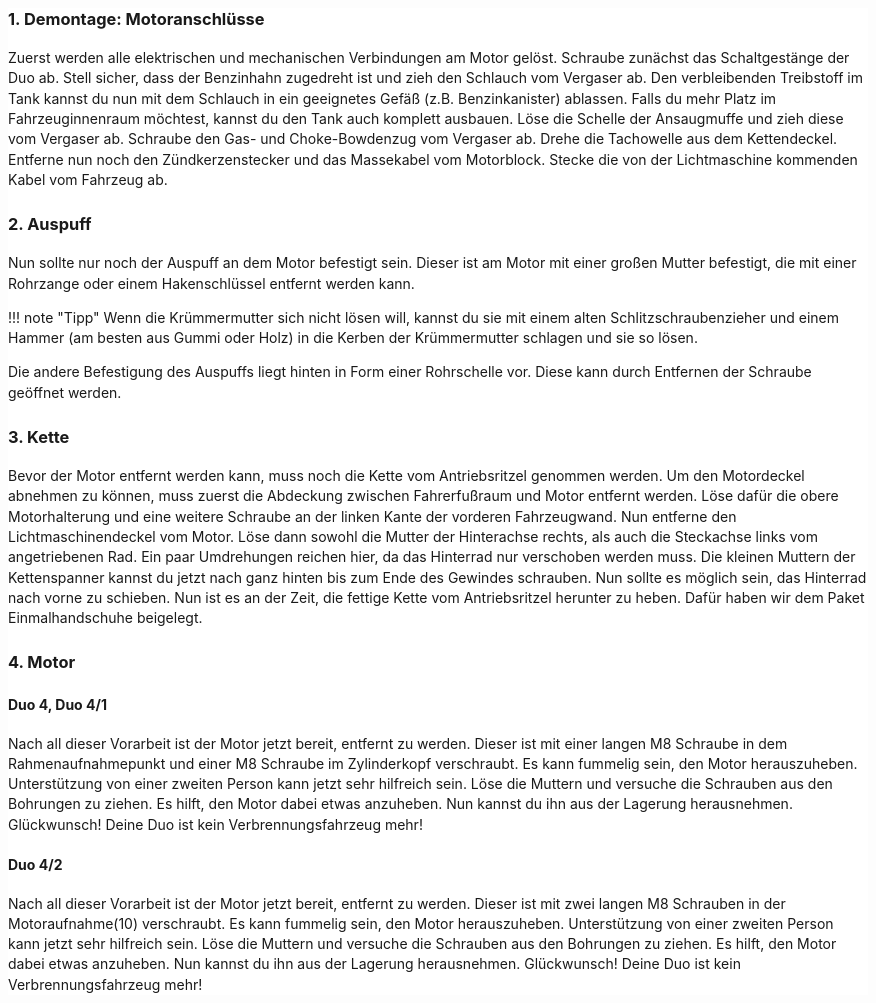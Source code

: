 ### 1. Demontage: Motoranschlüsse

Zuerst werden alle elektrischen und mechanischen Verbindungen am Motor gelöst. Schraube zunächst das Schaltgestänge der Duo ab. Stell sicher, dass der Benzinhahn zugedreht ist und zieh den Schlauch vom Vergaser ab. Den verbleibenden Treibstoff im Tank kannst du nun mit dem Schlauch in ein geeignetes Gefäß (z.B. Benzinkanister) ablassen. Falls du mehr Platz im Fahrzeuginnenraum möchtest, kannst du den Tank auch komplett ausbauen. Löse die Schelle der Ansaugmuffe und zieh diese vom Vergaser ab. Schraube den Gas- und Choke-Bowdenzug vom Vergaser ab. Drehe die Tachowelle aus dem Kettendeckel. Entferne nun noch den Zündkerzenstecker und das Massekabel vom Motorblock. Stecke die von der Lichtmaschine kommenden Kabel vom Fahrzeug ab. 

### 2. Auspuff

Nun sollte nur noch der Auspuff an dem Motor befestigt sein. Dieser ist am Motor mit einer großen Mutter befestigt, die mit einer Rohrzange oder einem Hakenschlüssel entfernt werden kann. 

!!! note "Tipp"
        Wenn die Krümmermutter sich nicht lösen will, kannst du sie mit einem alten Schlitzschraubenzieher und einem Hammer (am besten aus Gummi oder Holz) in die Kerben der Krümmermutter schlagen und sie so lösen.    
  

Die andere Befestigung des Auspuffs liegt hinten in Form einer Rohrschelle vor. Diese kann durch Entfernen der Schraube geöffnet werden. 


### 3. Kette

Bevor der Motor entfernt werden kann, muss noch die Kette vom Antriebsritzel genommen werden.  Um den Motordeckel abnehmen zu können, muss zuerst die Abdeckung zwischen Fahrerfußraum und Motor entfernt werden. Löse dafür die obere Motorhalterung und eine weitere Schraube an der linken Kante der vorderen Fahrzeugwand. Nun entferne den Lichtmaschinendeckel vom Motor. Löse dann sowohl die Mutter der Hinterachse rechts, als auch die Steckachse links vom angetriebenen Rad. Ein paar Umdrehungen reichen hier, da das Hinterrad nur verschoben werden muss. Die kleinen Muttern der Kettenspanner kannst du jetzt nach ganz hinten bis zum Ende des Gewindes schrauben. Nun sollte es möglich sein, das Hinterrad nach vorne zu schieben. Nun ist es an der Zeit, die fettige Kette vom Antriebsritzel herunter zu heben. Dafür haben wir dem Paket Einmalhandschuhe beigelegt. 


### 4. Motor

#### Duo 4, Duo 4/1

Nach all dieser Vorarbeit ist der Motor jetzt bereit, entfernt zu werden. Dieser ist mit einer langen M8 Schraube in dem Rahmenaufnahmepunkt und einer M8 Schraube im Zylinderkopf verschraubt. Es kann fummelig sein, den Motor herauszuheben. Unterstützung von einer zweiten Person kann jetzt sehr hilfreich sein. Löse die Muttern und versuche die Schrauben aus den Bohrungen zu ziehen. Es hilft, den Motor dabei etwas anzuheben. Nun kannst du ihn aus der Lagerung herausnehmen. Glückwunsch! Deine Duo ist kein Verbrennungsfahrzeug mehr!

#### Duo 4/2

Nach all dieser Vorarbeit ist der Motor jetzt bereit, entfernt zu werden. Dieser ist mit zwei langen M8 Schrauben in der Motoraufnahme(10) verschraubt. Es kann fummelig sein, den Motor herauszuheben. Unterstützung von einer zweiten Person kann jetzt sehr hilfreich sein. Löse die Muttern und versuche die Schrauben aus den Bohrungen zu ziehen. Es hilft, den Motor dabei etwas anzuheben. Nun kannst du ihn aus der Lagerung herausnehmen. Glückwunsch! Deine Duo ist kein Verbrennungsfahrzeug mehr!
